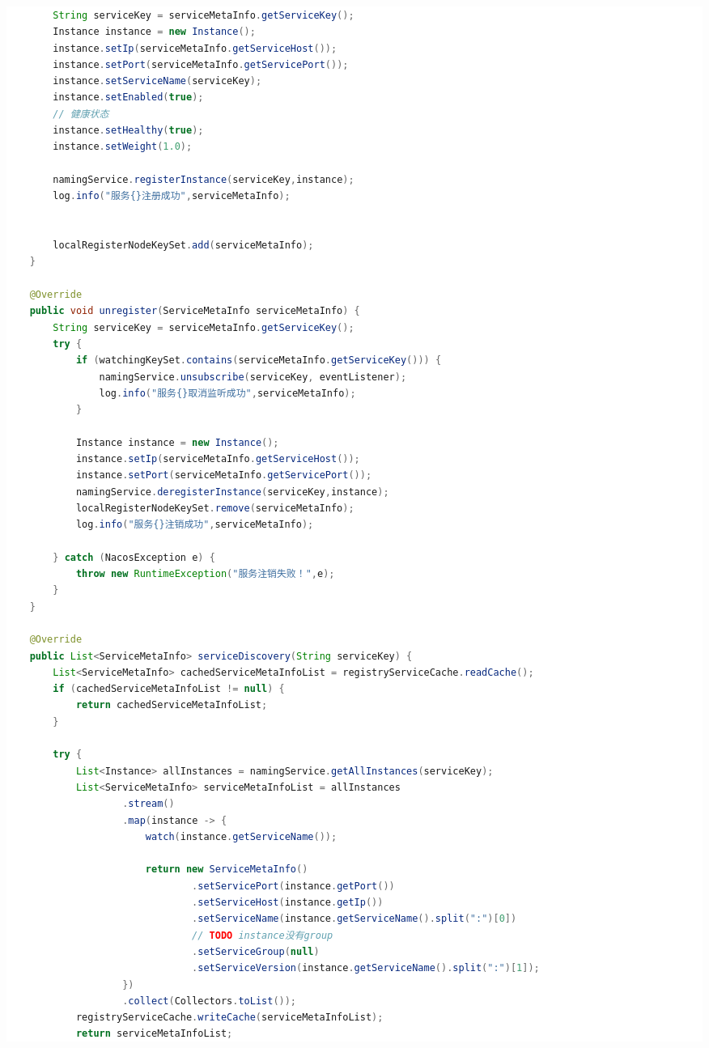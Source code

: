 ```java
        String serviceKey = serviceMetaInfo.getServiceKey();
        Instance instance = new Instance();
        instance.setIp(serviceMetaInfo.getServiceHost());
        instance.setPort(serviceMetaInfo.getServicePort());
        instance.setServiceName(serviceKey);
        instance.setEnabled(true);
        // 健康状态
        instance.setHealthy(true);
        instance.setWeight(1.0);

        namingService.registerInstance(serviceKey,instance);
        log.info("服务{}注册成功",serviceMetaInfo);


        localRegisterNodeKeySet.add(serviceMetaInfo);
    }

    @Override
    public void unregister(ServiceMetaInfo serviceMetaInfo) {
        String serviceKey = serviceMetaInfo.getServiceKey();
        try {
            if (watchingKeySet.contains(serviceMetaInfo.getServiceKey())) {
                namingService.unsubscribe(serviceKey, eventListener);
                log.info("服务{}取消监听成功",serviceMetaInfo);
            }

            Instance instance = new Instance();
            instance.setIp(serviceMetaInfo.getServiceHost());
            instance.setPort(serviceMetaInfo.getServicePort());
            namingService.deregisterInstance(serviceKey,instance);
            localRegisterNodeKeySet.remove(serviceMetaInfo);
            log.info("服务{}注销成功",serviceMetaInfo);

        } catch (NacosException e) {
            throw new RuntimeException("服务注销失败！",e);
        }
    }

    @Override
    public List<ServiceMetaInfo> serviceDiscovery(String serviceKey) {
        List<ServiceMetaInfo> cachedServiceMetaInfoList = registryServiceCache.readCache();
        if (cachedServiceMetaInfoList != null) {
            return cachedServiceMetaInfoList;
        }

        try {
            List<Instance> allInstances = namingService.getAllInstances(serviceKey);
            List<ServiceMetaInfo> serviceMetaInfoList = allInstances
                    .stream()
                    .map(instance -> {
                        watch(instance.getServiceName());

                        return new ServiceMetaInfo()
                                .setServicePort(instance.getPort())
                                .setServiceHost(instance.getIp())
                                .setServiceName(instance.getServiceName().split(":")[0])
                                // TODO instance没有group
                                .setServiceGroup(null)
                                .setServiceVersion(instance.getServiceName().split(":")[1]);
                    })
                    .collect(Collectors.toList());
            registryServiceCache.writeCache(serviceMetaInfoList);
            return serviceMetaInfoList;
```